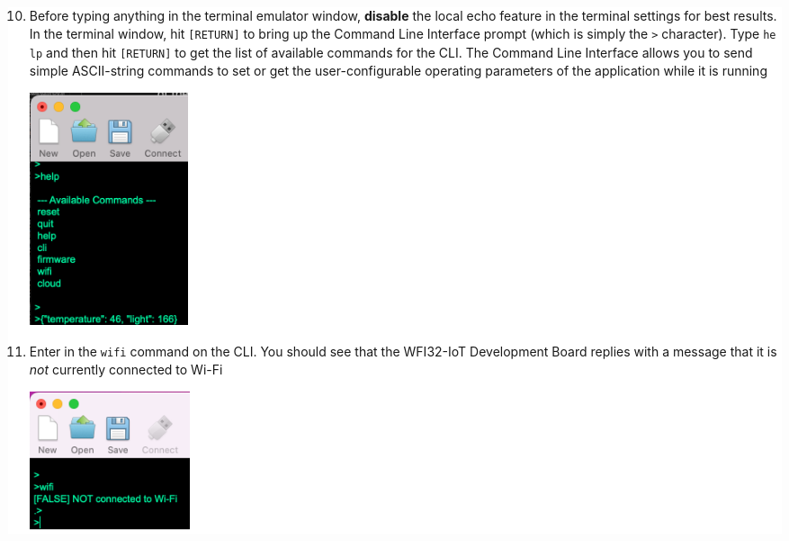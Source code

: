 10. Before typing anything in the terminal emulator window, **disable** the local echo feature in the terminal settings for best results.  In the terminal window, hit `[RETURN]` to bring up the Command Line Interface prompt (which is simply the `>` character). Type `help` and then hit `[RETURN]` to get the list of available commands for the CLI.  The Command Line Interface allows you to send simple ASCII-string commands to set or get the user-configurable operating parameters of the application while it is running

    <img src=".//media/image44.png" style="width:5.in;height:2.68982in" alt="A screenshot of a cell phone Description automatically generated" />

11. Enter in the `wifi` command on the CLI. You should see that the WFI32-IoT Development Board replies with a message that it is *not* currently connected to Wi-Fi

    <img src=".//media/image45.png" style="width:5.in;height:1.58982in" alt="A screenshot of a cell phone Description automatically generated" />
